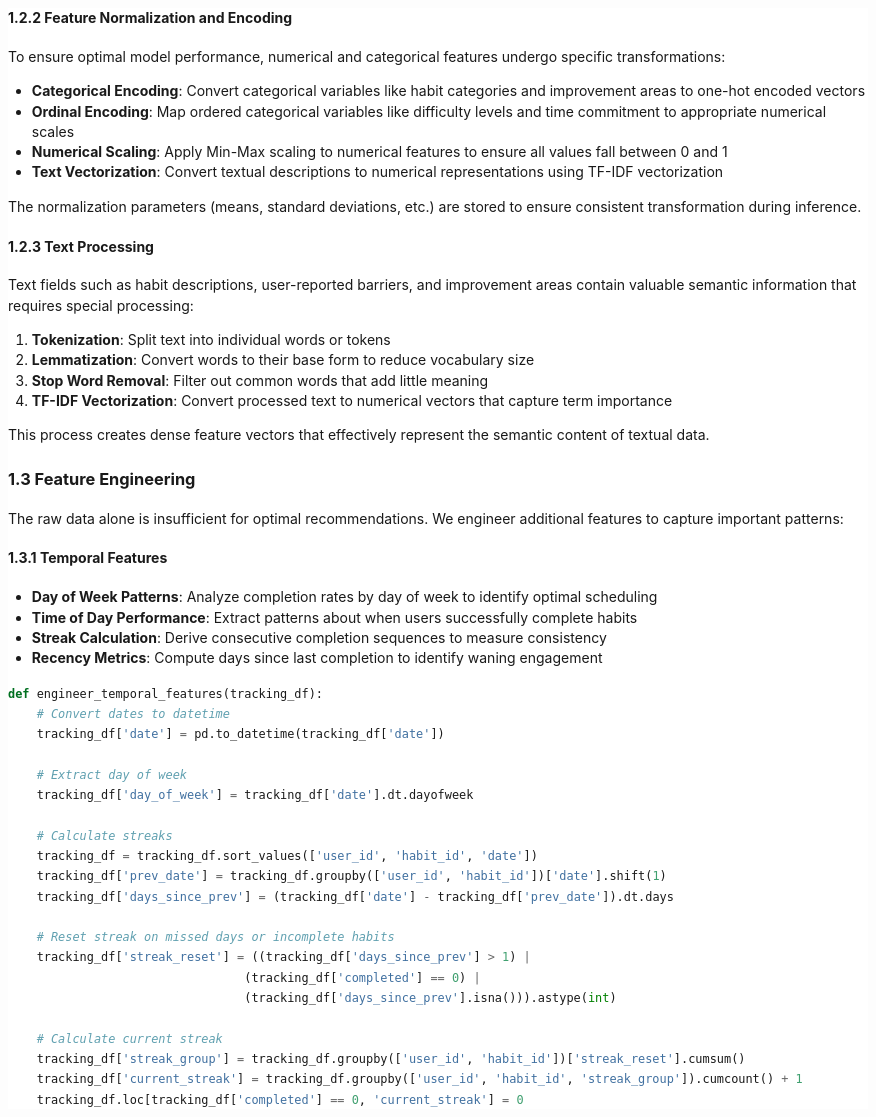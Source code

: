 #### 1.2.2 Feature Normalization and Encoding

To ensure optimal model performance, numerical and categorical features undergo specific transformations:

- **Categorical Encoding**: Convert categorical variables like habit categories and improvement areas to one-hot encoded vectors
- **Ordinal Encoding**: Map ordered categorical variables like difficulty levels and time commitment to appropriate numerical scales
- **Numerical Scaling**: Apply Min-Max scaling to numerical features to ensure all values fall between 0 and 1
- **Text Vectorization**: Convert textual descriptions to numerical representations using TF-IDF vectorization

The normalization parameters (means, standard deviations, etc.) are stored to ensure consistent transformation during inference.

#### 1.2.3 Text Processing

Text fields such as habit descriptions, user-reported barriers, and improvement areas contain valuable semantic information that requires special processing:

1. **Tokenization**: Split text into individual words or tokens
2. **Lemmatization**: Convert words to their base form to reduce vocabulary size
3. **Stop Word Removal**: Filter out common words that add little meaning
4. **TF-IDF Vectorization**: Convert processed text to numerical vectors that capture term importance

This process creates dense feature vectors that effectively represent the semantic content of textual data.

### 1.3 Feature Engineering

The raw data alone is insufficient for optimal recommendations. We engineer additional features to capture important patterns:

#### 1.3.1 Temporal Features

- **Day of Week Patterns**: Analyze completion rates by day of week to identify optimal scheduling
- **Time of Day Performance**: Extract patterns about when users successfully complete habits
- **Streak Calculation**: Derive consecutive completion sequences to measure consistency
- **Recency Metrics**: Compute days since last completion to identify waning engagement

```python
def engineer_temporal_features(tracking_df):
    # Convert dates to datetime
    tracking_df['date'] = pd.to_datetime(tracking_df['date'])
    
    # Extract day of week
    tracking_df['day_of_week'] = tracking_df['date'].dt.dayofweek
    
    # Calculate streaks
    tracking_df = tracking_df.sort_values(['user_id', 'habit_id', 'date'])
    tracking_df['prev_date'] = tracking_df.groupby(['user_id', 'habit_id'])['date'].shift(1)
    tracking_df['days_since_prev'] = (tracking_df['date'] - tracking_df['prev_date']).dt.days
    
    # Reset streak on missed days or incomplete habits
    tracking_df['streak_reset'] = ((tracking_df['days_since_prev'] > 1) | 
                                 (tracking_df['completed'] == 0) | 
                                 (tracking_df['days_since_prev'].isna())).astype(int)
    
    # Calculate current streak
    tracking_df['streak_group'] = tracking_df.groupby(['user_id', 'habit_id'])['streak_reset'].cumsum()
    tracking_df['current_streak'] = tracking_df.groupby(['user_id', 'habit_id', 'streak_group']).cumcount() + 1
    tracking_df.loc[tracking_df['completed'] == 0, 'current_streak'] = 0
```